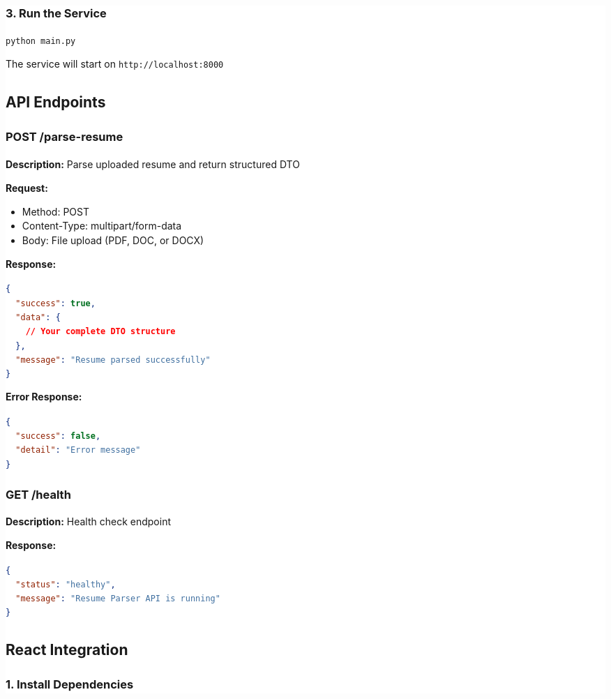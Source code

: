 ### 3. Run the Service

```bash
python main.py
```

The service will start on `http://localhost:8000`

## API Endpoints

### POST /parse-resume

**Description:** Parse uploaded resume and return structured DTO

**Request:**
- Method: POST
- Content-Type: multipart/form-data
- Body: File upload (PDF, DOC, or DOCX)

**Response:**
```json
{
  "success": true,
  "data": {
    // Your complete DTO structure
  },
  "message": "Resume parsed successfully"
}
```

**Error Response:**
```json
{
  "success": false,
  "detail": "Error message"
}
```

### GET /health

**Description:** Health check endpoint

**Response:**
```json
{
  "status": "healthy",
  "message": "Resume Parser API is running"
}
```

## React Integration

### 1. Install Dependencies

